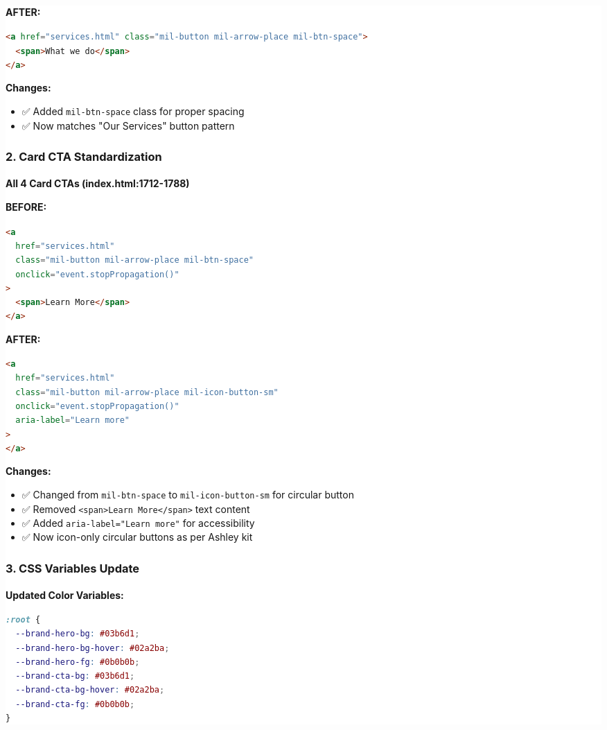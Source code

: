 **AFTER:**

```html
<a href="services.html" class="mil-button mil-arrow-place mil-btn-space">
  <span>What we do</span>
</a>
```

**Changes:**

- ✅ Added `mil-btn-space` class for proper spacing
- ✅ Now matches "Our Services" button pattern

### 2. Card CTA Standardization

**All 4 Card CTAs (index.html:1712-1788)**

**BEFORE:**

```html
<a
  href="services.html"
  class="mil-button mil-arrow-place mil-btn-space"
  onclick="event.stopPropagation()"
>
  <span>Learn More</span>
</a>
```

**AFTER:**

```html
<a
  href="services.html"
  class="mil-button mil-arrow-place mil-icon-button-sm"
  onclick="event.stopPropagation()"
  aria-label="Learn more"
>
</a>
```

**Changes:**

- ✅ Changed from `mil-btn-space` to `mil-icon-button-sm` for circular button
- ✅ Removed `<span>Learn More</span>` text content
- ✅ Added `aria-label="Learn more"` for accessibility
- ✅ Now icon-only circular buttons as per Ashley kit

### 3. CSS Variables Update

**Updated Color Variables:**

```css
:root {
  --brand-hero-bg: #03b6d1;
  --brand-hero-bg-hover: #02a2ba;
  --brand-hero-fg: #0b0b0b;
  --brand-cta-bg: #03b6d1;
  --brand-cta-bg-hover: #02a2ba;
  --brand-cta-fg: #0b0b0b;
}
```
